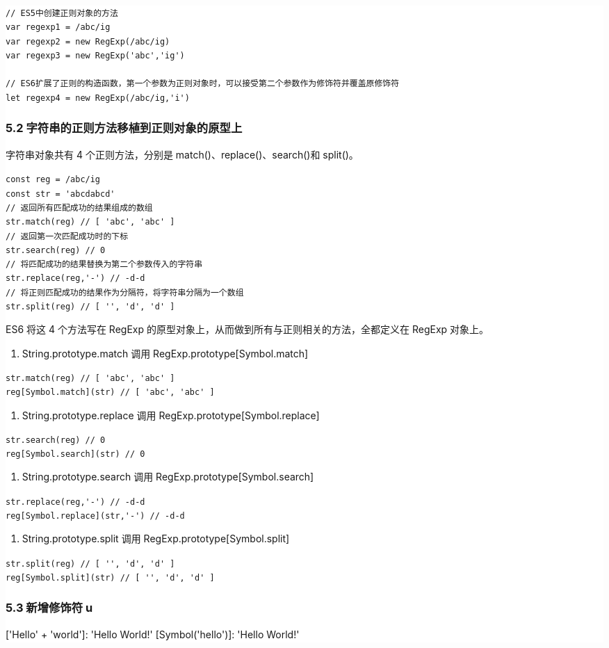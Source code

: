 ```text
// ES5中创建正则对象的方法
var regexp1 = /abc/ig
var regexp2 = new RegExp(/abc/ig)
var regexp3 = new RegExp('abc','ig')

// ES6扩展了正则的构造函数，第一个参数为正则对象时，可以接受第二个参数作为修饰符并覆盖原修饰符
let regexp4 = new RegExp(/abc/ig,'i')
```

### 5.2 字符串的正则方法移植到正则对象的原型上

字符串对象共有 4 个正则方法，分别是 match\(\)、replace\(\)、search\(\)和 split\(\)。

```text
const reg = /abc/ig
const str = 'abcdabcd'
// 返回所有匹配成功的结果组成的数组
str.match(reg) // [ 'abc', 'abc' ]
// 返回第一次匹配成功时的下标
str.search(reg) // 0
// 将匹配成功的结果替换为第二个参数传入的字符串
str.replace(reg,'-') // -d-d
// 将正则匹配成功的结果作为分隔符，将字符串分隔为一个数组
str.split(reg) // [ '', 'd', 'd' ]
```

ES6 将这 4 个方法写在 RegExp 的原型对象上，从而做到所有与正则相关的方法，全都定义在 RegExp 对象上。

1. String.prototype.match 调用 RegExp.prototype\[Symbol.match\]

```text
str.match(reg) // [ 'abc', 'abc' ]
reg[Symbol.match](str) // [ 'abc', 'abc' ]
```

1. String.prototype.replace 调用 RegExp.prototype\[Symbol.replace\]

```text
str.search(reg) // 0
reg[Symbol.search](str) // 0
```

1. String.prototype.search 调用 RegExp.prototype\[Symbol.search\]

```text
str.replace(reg,'-') // -d-d
reg[Symbol.replace](str,'-') // -d-d
```

1. String.prototype.split 调用 RegExp.prototype\[Symbol.split\]

```text
str.split(reg) // [ '', 'd', 'd' ]
reg[Symbol.split](str) // [ '', 'd', 'd' ]
```

### 5.3 新增修饰符 u


  ['Hello' + 'world']: 'Hello World!'
  [Symbol('hello')]: 'Hello World!'